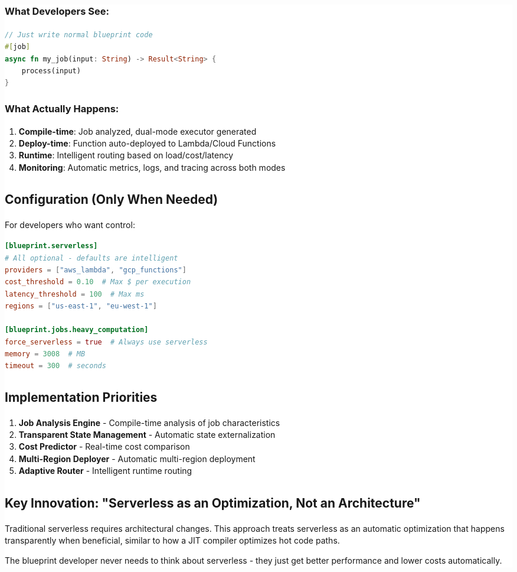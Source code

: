 ### What Developers See:
```rust
// Just write normal blueprint code
#[job]
async fn my_job(input: String) -> Result<String> {
    process(input)
}
```

### What Actually Happens:
1. **Compile-time**: Job analyzed, dual-mode executor generated
2. **Deploy-time**: Function auto-deployed to Lambda/Cloud Functions
3. **Runtime**: Intelligent routing based on load/cost/latency
4. **Monitoring**: Automatic metrics, logs, and tracing across both modes

## Configuration (Only When Needed)

For developers who want control:

```toml
[blueprint.serverless]
# All optional - defaults are intelligent
providers = ["aws_lambda", "gcp_functions"]
cost_threshold = 0.10  # Max $ per execution
latency_threshold = 100  # Max ms
regions = ["us-east-1", "eu-west-1"]

[blueprint.jobs.heavy_computation]
force_serverless = true  # Always use serverless
memory = 3008  # MB
timeout = 300  # seconds
```

## Implementation Priorities

1. **Job Analysis Engine** - Compile-time analysis of job characteristics
2. **Transparent State Management** - Automatic state externalization
3. **Cost Predictor** - Real-time cost comparison
4. **Multi-Region Deployer** - Automatic multi-region deployment
5. **Adaptive Router** - Intelligent runtime routing

## Key Innovation: "Serverless as an Optimization, Not an Architecture"

Traditional serverless requires architectural changes. This approach treats serverless as an automatic optimization that happens transparently when beneficial, similar to how a JIT compiler optimizes hot code paths.

The blueprint developer never needs to think about serverless - they just get better performance and lower costs automatically.